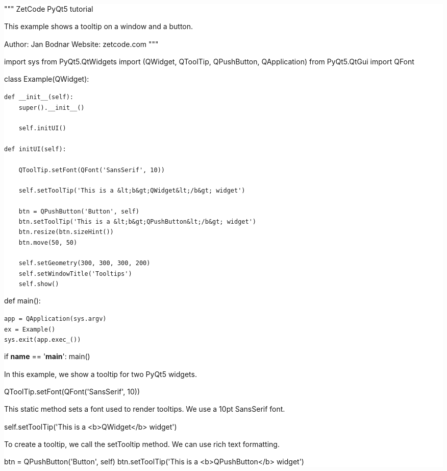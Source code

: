 """
ZetCode PyQt5 tutorial

This example shows a tooltip on
a window and a button.

Author: Jan Bodnar
Website: zetcode.com
"""

import sys
from PyQt5.QtWidgets import (QWidget, QToolTip,
    QPushButton, QApplication)
from PyQt5.QtGui import QFont

class Example(QWidget):

    def __init__(self):
        super().__init__()

        self.initUI()

    def initUI(self):

        QToolTip.setFont(QFont('SansSerif', 10))

        self.setToolTip('This is a &lt;b&gt;QWidget&lt;/b&gt; widget')

        btn = QPushButton('Button', self)
        btn.setToolTip('This is a &lt;b&gt;QPushButton&lt;/b&gt; widget')
        btn.resize(btn.sizeHint())
        btn.move(50, 50)

        self.setGeometry(300, 300, 300, 200)
        self.setWindowTitle('Tooltips')
        self.show()

def main():

    app = QApplication(sys.argv)
    ex = Example()
    sys.exit(app.exec_())

if __name__ == '__main__':
    main()

In this example, we show a tooltip for two PyQt5 widgets.

QToolTip.setFont(QFont('SansSerif', 10))

This static method sets a font used to render tooltips.
We use a 10pt SansSerif font.

self.setToolTip('This is a &lt;b&gt;QWidget&lt;/b&gt; widget')

To create a tooltip, we call the setTooltip method. We can use
rich text formatting.

btn = QPushButton('Button', self)
btn.setToolTip('This is a &lt;b&gt;QPushButton&lt;/b&gt; widget')
